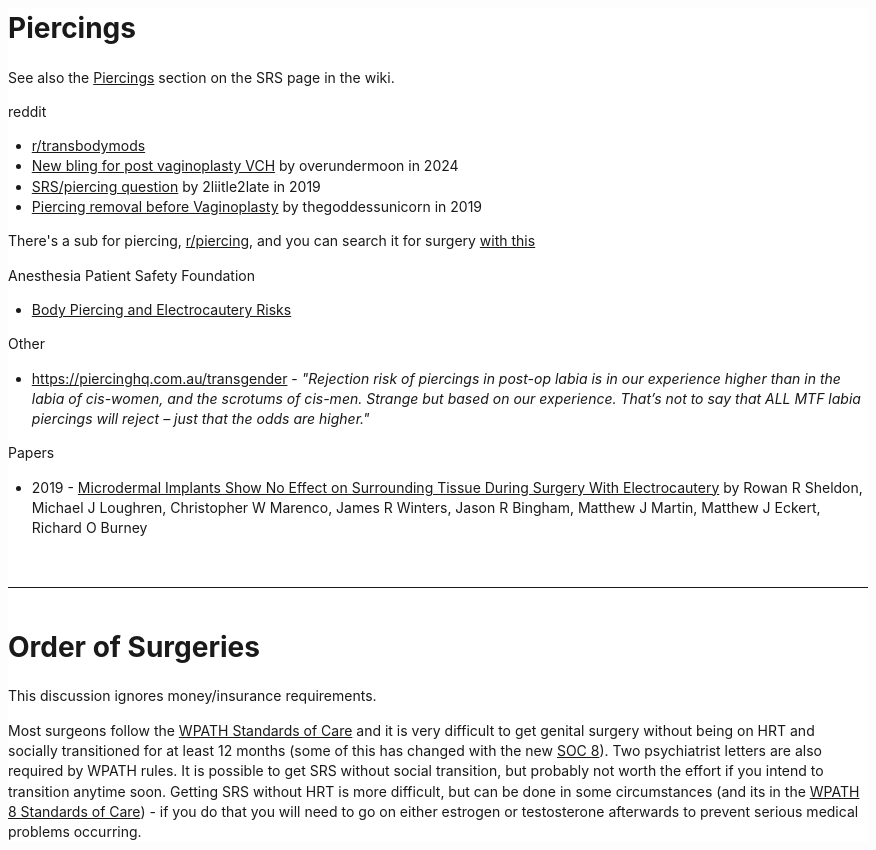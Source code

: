 # Piercings

See also the [Piercings](https://github.com/zp100/Transgender_Surgeries/blob/main/wiki/TransSurgeriesWiki/wiki/srs/introduction/content.md#piercings) section on the SRS page in the wiki.

reddit

* [r/transbodymods](https://www.reddit.com/r/transbodymods)
* [New bling for post vaginoplasty VCH](https://www.reddit.com/r/transbodymods/comments/1cghxj5/new_bling_for_post_vaginoplasty_vch/) by overundermoon in 2024
* [SRS/piercing question](https://www.reddit.com/r/asktransgender/comments/9r7m2q/srspiercing_question/) by 2liitle2late
in 2019
* [Piercing removal before Vaginoplasty](https://www.reddit.com/r/Transgender_Surgeries/comments/dujijy/piercing_removal_before_vaginoplasty/) by  thegoddessunicorn in 2019

There's a sub for piercing, [r/piercing](https://www.reddit.com/r/piercing), and you can search it for surgery [with this](https://www.reddit.com/r/piercing/search?q=Surgery&restrict_sr=on&include_over_18=on)

Anesthesia Patient Safety Foundation

* [Body Piercing and Electrocautery Risks ](https://www.apsf.org/article/body-piercing-and-electrocautery-risks)

Other

* https://piercinghq.com.au/transgender - *"Rejection risk of piercings in post-op labia is in our experience higher than in the labia of cis-women, and the scrotums of cis-men. Strange but based on our experience. That’s not to say that ALL MTF labia piercings will reject – just that the odds are higher."*

Papers

* 2019 - [Microdermal Implants Show No Effect on Surrounding Tissue During Surgery With Electrocautery](https://pubmed.ncbi.nlm.nih.gov/31009888/) by Rowan R Sheldon, Michael J Loughren, Christopher W Marenco, James R Winters, Jason R Bingham, Matthew J Martin, Matthew J Eckert, Richard O Burney

<br />

---

# Order of Surgeries

This discussion ignores money/insurance requirements.

Most surgeons follow the [WPATH Standards of Care](https://github.com/zp100/Transgender_Surgeries/blob/main/wiki/TransSurgeriesWiki/wiki/index/content.md#wpath-standards-of-care) and it is very difficult to get genital surgery without being on HRT and socially transitioned for at least 12 months (some of this has changed with the new [SOC 8](https://www.reddit.com/r/Transgender_Surgeries/comments/xfanwx/wpath_standards_of_care_version_8_published/)). Two psychiatrist letters are also required by WPATH rules. It is possible to get SRS without social transition, but probably not worth the effort if you intend to transition anytime soon. Getting SRS without HRT is more difficult, but can be done in some circumstances (and its in the [WPATH 8 Standards of Care](https://www.wpath.org/soc8/soc8.md)) - if you do that you will need to go on either estrogen or testosterone afterwards to prevent serious medical problems occurring.
